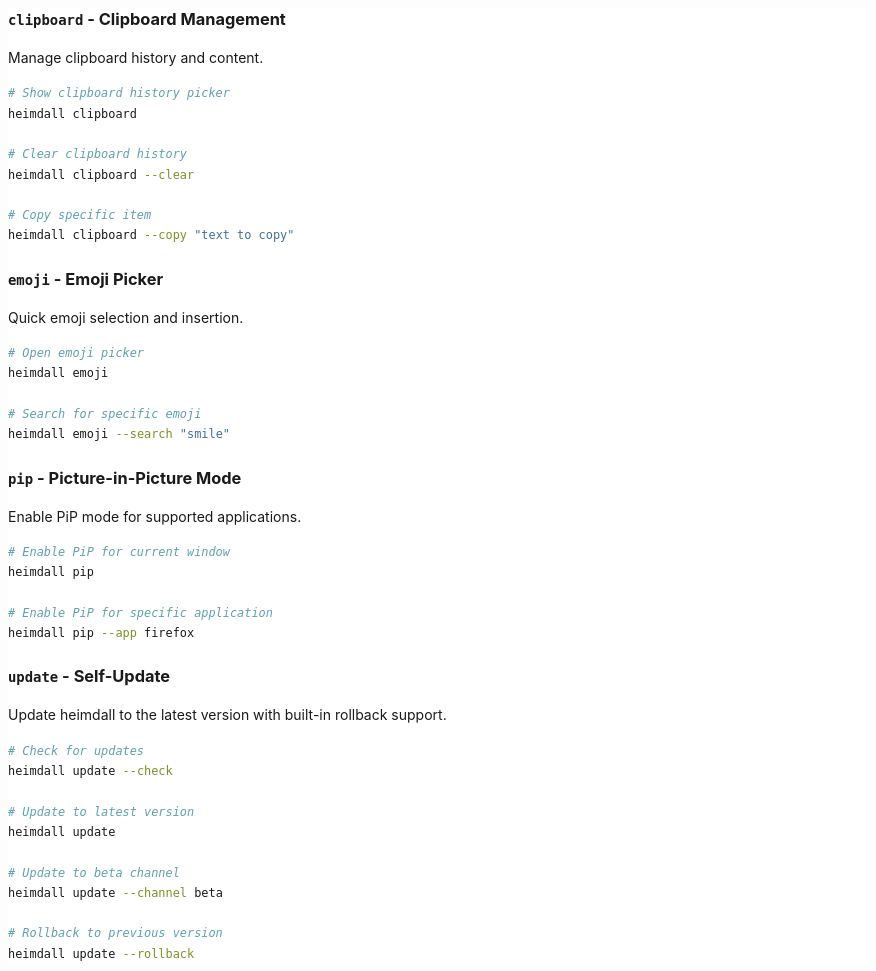 ### `clipboard` - Clipboard Management

Manage clipboard history and content.

```bash
# Show clipboard history picker
heimdall clipboard

# Clear clipboard history
heimdall clipboard --clear

# Copy specific item
heimdall clipboard --copy "text to copy"
```

### `emoji` - Emoji Picker

Quick emoji selection and insertion.

```bash
# Open emoji picker
heimdall emoji

# Search for specific emoji
heimdall emoji --search "smile"
```

### `pip` - Picture-in-Picture Mode

Enable PiP mode for supported applications.

```bash
# Enable PiP for current window
heimdall pip

# Enable PiP for specific application
heimdall pip --app firefox
```

### `update` - Self-Update

Update heimdall to the latest version with built-in rollback support.

```bash
# Check for updates
heimdall update --check

# Update to latest version
heimdall update

# Update to beta channel
heimdall update --channel beta

# Rollback to previous version
heimdall update --rollback
```
